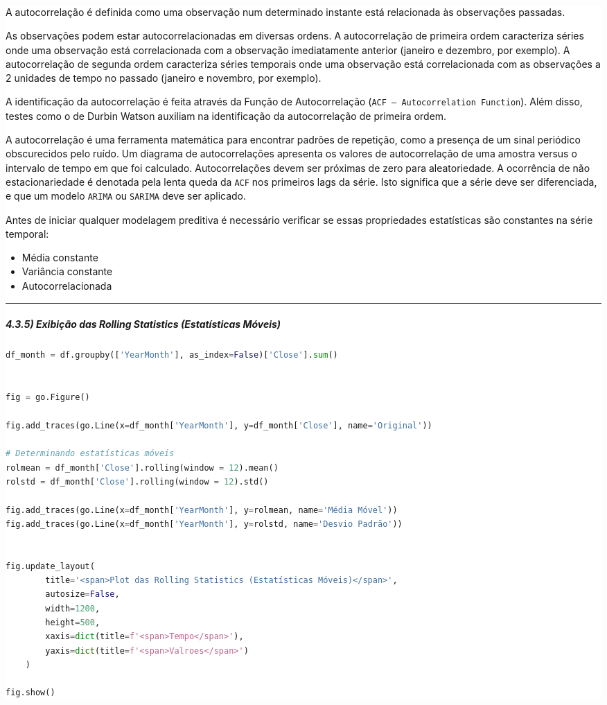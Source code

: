 A autocorrelação é definida como uma observação num determinado instante está relacionada às observações passadas.

As observações podem estar autocorrelacionadas em diversas ordens. A autocorrelação de primeira ordem caracteriza séries onde uma observação está correlacionada com a observação imediatamente anterior (janeiro e dezembro, por exemplo). A autocorrelação de segunda ordem caracteriza séries temporais onde uma observação está correlacionada com as observações a 2 unidades de tempo no passado (janeiro e novembro, por exemplo).

A identificação da autocorrelação é feita através da Função de Autocorrelação (`ACF – Autocorrelation Function`). Além disso, testes como o de Durbin Watson auxiliam na identificação da autocorrelação de primeira ordem.

A autocorrelação é uma ferramenta matemática para encontrar padrões de repetição, como a presença de um sinal periódico obscurecidos pelo ruído. Um diagrama de autocorrelações apresenta os valores de autocorrelação de uma amostra versus o intervalo de tempo em que foi calculado. Autocorrelações devem ser próximas de zero para aleatoriedade. A ocorrência de não estacionariedade é denotada pela lenta queda da `ACF` nos primeiros lags da série. Isto significa que a série deve ser diferenciada, e que um modelo `ARIMA` ou `SARIMA` deve ser aplicado.

Antes de iniciar qualquer modelagem preditiva é necessário verificar se essas propriedades estatísticas são constantes na série temporal:

* Média constante
* Variância constante
* Autocorrelacionada

---

**<h5 id="id-4.3.5">4.3.5) Exibição das Rolling Statistics (Estatísticas Móveis)</h5>**


```python
df_month = df.groupby(['YearMonth'], as_index=False)['Close'].sum()


fig = go.Figure()

fig.add_traces(go.Line(x=df_month['YearMonth'], y=df_month['Close'], name='Original'))

# Determinando estatísticas móveis
rolmean = df_month['Close'].rolling(window = 12).mean()
rolstd = df_month['Close'].rolling(window = 12).std()

fig.add_traces(go.Line(x=df_month['YearMonth'], y=rolmean, name='Média Móvel'))
fig.add_traces(go.Line(x=df_month['YearMonth'], y=rolstd, name='Desvio Padrão'))


fig.update_layout(
        title='<span>Plot das Rolling Statistics (Estatísticas Móveis)</span>', 
        autosize=False,
        width=1200,
        height=500,
        xaxis=dict(title=f'<span>Tempo</span>'),
        yaxis=dict(title=f'<span>Valroes</span>')
    )

fig.show()
```

